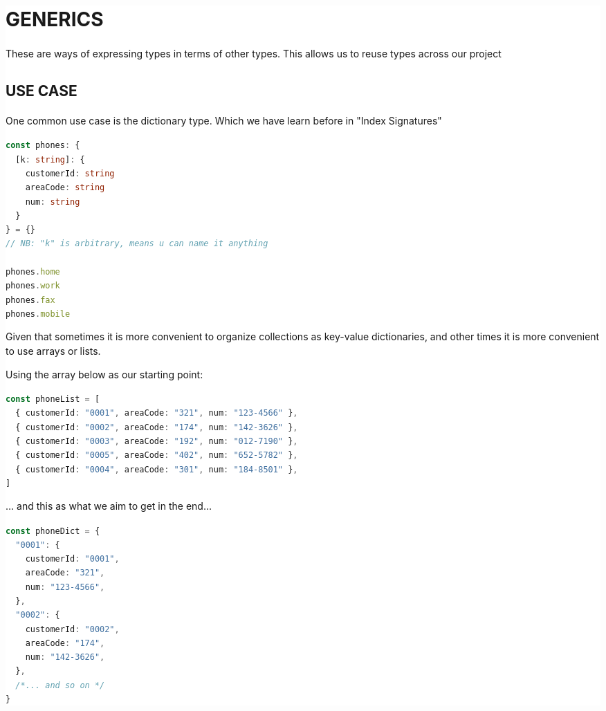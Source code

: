 # GENERICS

These are ways of expressing types in terms of other types. This allows us to reuse types across our project

## USE CASE

One common use case is the dictionary type. Which we have learn before in "Index Signatures"

```ts
const phones: {
  [k: string]: {
    customerId: string
    areaCode: string
    num: string
  }
} = {}
// NB: "k" is arbitrary, means u can name it anything
 
phones.home
phones.work
phones.fax
phones.mobile
```

Given that sometimes it is more convenient to organize collections as key-value dictionaries, and other times it is more convenient to use arrays or lists.

Using the array  below as our starting point:

```ts
const phoneList = [
  { customerId: "0001", areaCode: "321", num: "123-4566" },
  { customerId: "0002", areaCode: "174", num: "142-3626" },
  { customerId: "0003", areaCode: "192", num: "012-7190" },
  { customerId: "0005", areaCode: "402", num: "652-5782" },
  { customerId: "0004", areaCode: "301", num: "184-8501" },
]
```

… and this as what we aim to get in the end…

```ts
const phoneDict = {
  "0001": {
    customerId: "0001",
    areaCode: "321",
    num: "123-4566",
  },
  "0002": {
    customerId: "0002",
    areaCode: "174",
    num: "142-3626",
  },
  /*... and so on */
}
```
